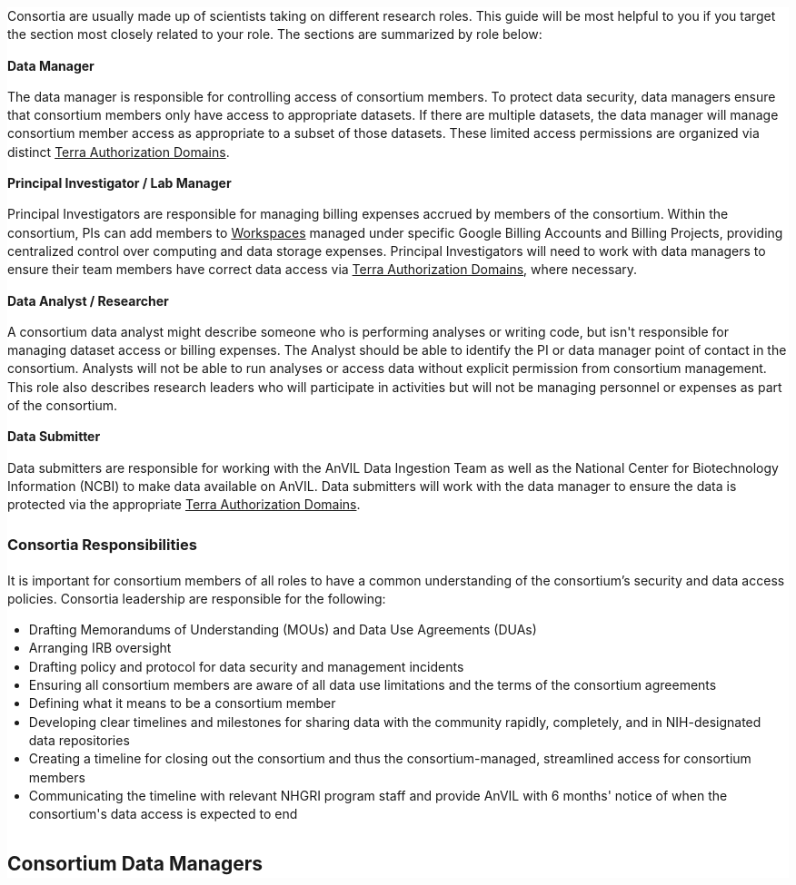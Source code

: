Consortia are usually made up of scientists taking on different research roles. This guide will be most helpful to you if you target the section most closely related to your role. The sections are summarized by role below:

**Data Manager**

The data manager is responsible for controlling access of consortium members. To protect data security, data managers ensure that consortium members only have access to appropriate datasets. If there are multiple datasets, the data manager will manage consortium member access as appropriate to a subset of those datasets. These limited access permissions are organized via distinct [Terra Authorization Domains](authorization-domains.html).

**Principal Investigator / Lab Manager**

Principal Investigators are responsible for managing billing expenses accrued by members of the consortium. Within the consortium, PIs can add members to [Workspaces](workspaces.html) managed under specific Google Billing Accounts and Billing Projects, providing centralized control over computing and data storage expenses. Principal Investigators will need to work with data managers to ensure their team members have correct data access via [Terra Authorization Domains](authorization-domains.html), where necessary.

**Data Analyst / Researcher**

A consortium data analyst might describe someone who is performing analyses or writing code, but isn't responsible for managing dataset access or billing expenses. The Analyst should be able to identify the PI or data manager point of contact in the consortium. Analysts will not be able to run analyses or access data without explicit permission from consortium management. This role also describes research leaders who will participate in activities but will not be managing personnel or expenses as part of the consortium.

**Data Submitter**

Data submitters are responsible for working with the AnVIL Data Ingestion Team as well as the National Center for Biotechnology Information (NCBI) to make data available on AnVIL. Data submitters will work with the data manager to ensure the data is protected via the appropriate [Terra Authorization Domains](authorization-domains.html).

### Consortia Responsibilities

It is important for consortium members of all roles to have a common understanding of the consortium’s security and data access policies. Consortia leadership are responsible for the following:

- Drafting Memorandums of Understanding (MOUs) and Data Use Agreements (DUAs)
- Arranging IRB oversight
- Drafting policy and protocol for data security and management incidents
- Ensuring all consortium members are aware of all data use limitations and the terms of the consortium agreements
- Defining what it means to be a consortium member
- Developing clear timelines and milestones for sharing data with the community rapidly, completely, and in NIH-designated data repositories
- Creating a timeline for closing out the consortium and thus the consortium-managed, streamlined access for consortium members
- Communicating the timeline with relevant NHGRI program staff and provide AnVIL with 6 months' notice of when the consortium's data access is expected to end

## Consortium Data Managers
